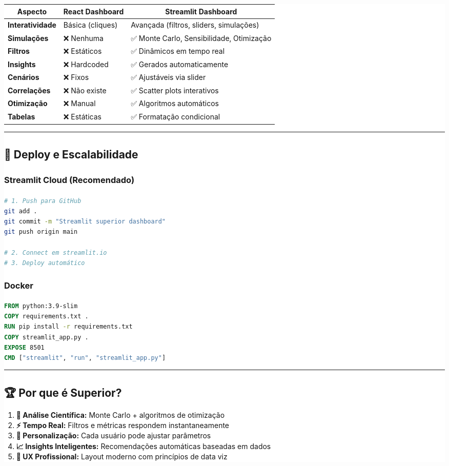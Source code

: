 | Aspecto | React Dashboard | Streamlit Dashboard |
|---------|-----------------|-------------------|
| **Interatividade** | Básica (cliques) | Avançada (filtros, sliders, simulações) |
| **Simulações** | ❌ Nenhuma | ✅ Monte Carlo, Sensibilidade, Otimização |
| **Filtros** | ❌ Estáticos | ✅ Dinâmicos em tempo real |
| **Insights** | ❌ Hardcoded | ✅ Gerados automaticamente |
| **Cenários** | ❌ Fixos | ✅ Ajustáveis via slider |
| **Correlações** | ❌ Não existe | ✅ Scatter plots interativos |
| **Otimização** | ❌ Manual | ✅ Algoritmos automáticos |
| **Tabelas** | ❌ Estáticas | ✅ Formatação condicional |

---

## 🚀 **Deploy e Escalabilidade**

### **Streamlit Cloud (Recomendado)**
```bash
# 1. Push para GitHub
git add .
git commit -m "Streamlit superior dashboard"
git push origin main

# 2. Connect em streamlit.io
# 3. Deploy automático
```

### **Docker**
```dockerfile
FROM python:3.9-slim
COPY requirements.txt .
RUN pip install -r requirements.txt
COPY streamlit_app.py .
EXPOSE 8501
CMD ["streamlit", "run", "streamlit_app.py"]
```

---

## 🏆 **Por que é Superior?**

1. **🔬 Análise Científica:** Monte Carlo + algoritmos de otimização
2. **⚡ Tempo Real:** Filtros e métricas respondem instantaneamente
3. **🎯 Personalização:** Cada usuário pode ajustar parâmetros
4. **📈 Insights Inteligentes:** Recomendações automáticas baseadas em dados
5. **🎨 UX Profissional:** Layout moderno com princípios de data viz
